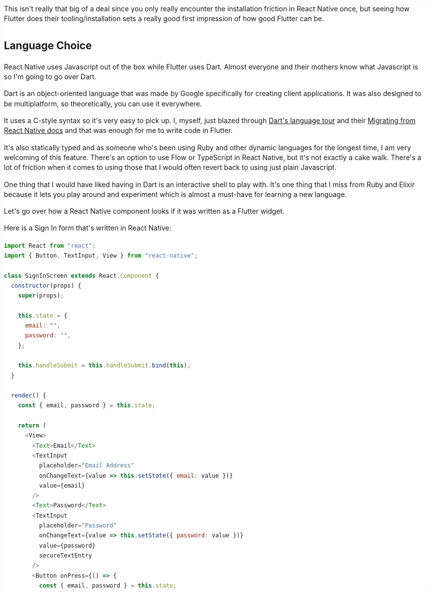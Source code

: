This isn't really that big of a deal since you only really encounter the installation friction in React Native once, but seeing how Flutter does their tooling/installation sets a really good first impression of how good Flutter can be.

## Language Choice

React Native uses Javascript out of the box while Flutter uses Dart. Almost everyone and their mothers know what Javascript is so I'm going to go over Dart.

Dart is an object-oriented language that was made by Google specifically for creating client applications. It was also designed to be multiplatform, so theoretically, you can use it everywhere.

It uses a C-style syntax so it's very easy to pick up. I, myself, just blazed through [Dart's language tour](https://dart.dev/guides/language/language-tour) and their [Migrating from React Native docs](https://flutter.dev/docs/get-started/flutter-for/react-native-devs) and that was enough for me to write code in Flutter.

It's also statically typed and as someone who's been using Ruby and other dynamic languages for the longest time, I am very welcoming of this feature. There's an option to use Flow or TypeScript in React Native, but it's not exactly a cake walk. There's a lot of friction when it comes to using those that I would often revert back to using just plain Javascript.

One thing that I would have liked having in Dart is an interactive shell to play with. It's one thing that I miss from Ruby and Elixir because it lets you play around and experiment which is almost a must-have for learning a new language.

Let's go over how a React Native component looks if it was written as a Flutter widget.

Here is a Sign In form that's written in React Native:

```javascript
import React from "react";
import { Button, TextInput, View } from "react-native";

class SignInScreen extends React.Component {
  constructor(props) {
    super(props);

    this.state = {
      email: "",
      password: "",
    };

    this.handleSubmit = this.handleSubmit.bind(this);
  }

  render() {
    const { email, password } = this.state;

    return (
      <View>
        <Text>Email</Text>
        <TextInput
          placeholder="Email Address"
          onChangeText={value => this.setState({ email: value })}
          value={email}
        />
        <Text>Password</Text>
        <TextInput
          placeholder="Password"
          onChangeText={value => this.setState({ password: value })}
          value={password}
          secureTextEntry
        />
        <Button onPress={() => {
          const { email, password } = this.state;

```